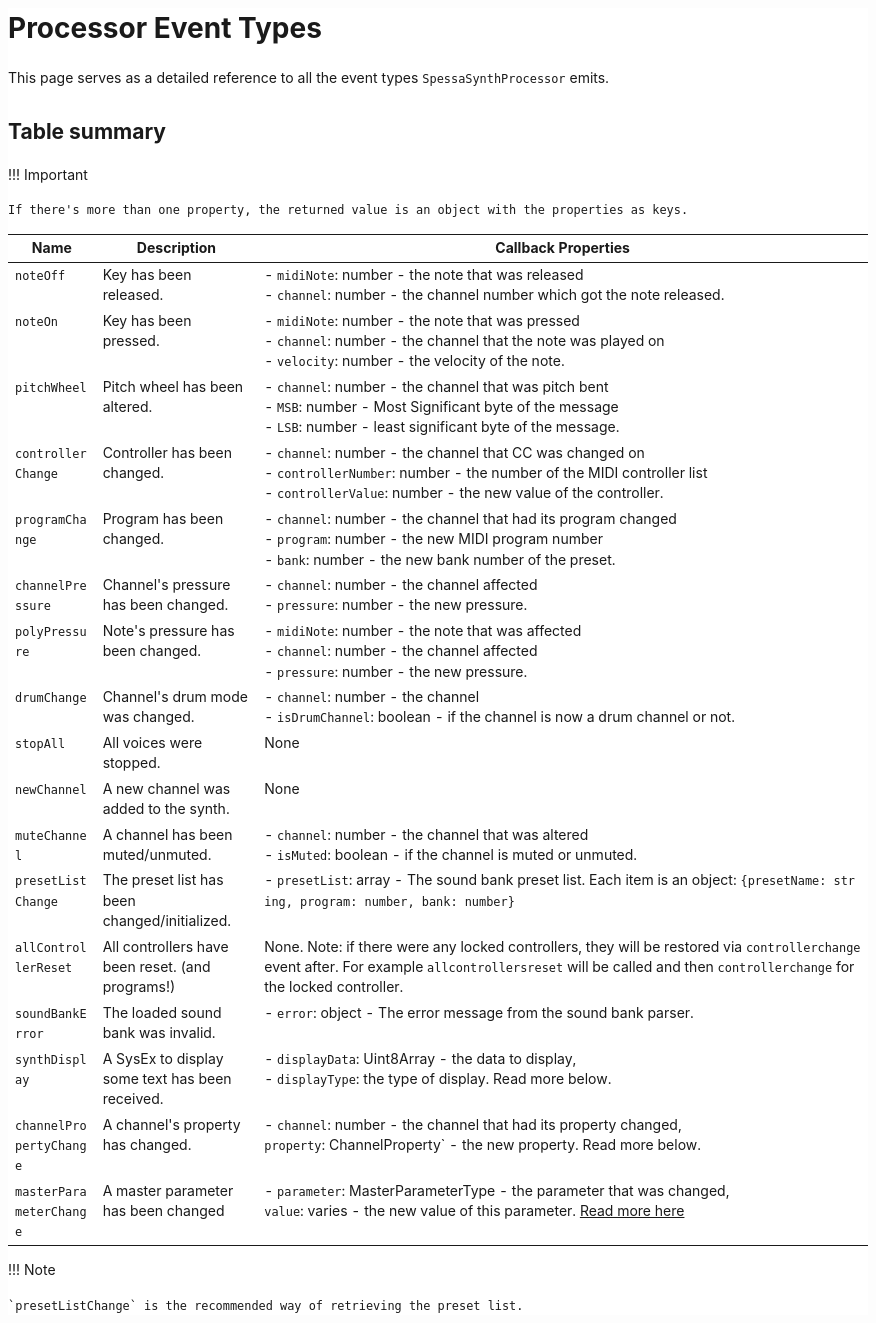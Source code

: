 # Processor Event Types

This page serves as a detailed reference to all the event types `SpessaSynthProcessor` emits.

## Table summary

!!! Important

    If there's more than one property, the returned value is an object with the properties as keys.

| Name                    | Description                                      | Callback Properties                                                                                                                                                                                                 |
|-------------------------|--------------------------------------------------|---------------------------------------------------------------------------------------------------------------------------------------------------------------------------------------------------------------------|
| `noteOff`               | Key has been released.                           | - `midiNote`: number - the note that was released<br/> - `channel`: number - the channel number which got the note released.                                                                                        |
| `noteOn`                | Key has been pressed.                            | - `midiNote`: number - the note that was pressed<br/> - `channel`: number - the channel that the note was played on<br/> - `velocity`: number - the velocity of the note.                                           |
| `pitchWheel`            | Pitch wheel has been altered.                    | - `channel`: number - the channel that was pitch bent<br/> - `MSB`: number - Most Significant byte of the message<br/> - `LSB`: number - least significant byte of the message.                                     |
| `controllerChange`      | Controller has been changed.                     | - `channel`: number - the channel that CC was changed on<br/> - `controllerNumber`: number - the number of the MIDI controller list<br/> - `controllerValue`: number - the new value of the controller.             |
| `programChange`         | Program has been changed.                        | - `channel`: number - the channel that had its program changed<br/> - `program`: number - the new MIDI program number<br/> - `bank`: number - the new bank number of the preset.                                    |
| `channelPressure`       | Channel's pressure has been changed.             | - `channel`: number - the channel affected<br/> - `pressure`: number - the new pressure.                                                                                                                            |
| `polyPressure`          | Note's pressure has been changed.                | - `midiNote`: number - the note that was affected<br/> - `channel`: number - the channel affected<br/> - `pressure`: number - the new pressure.                                                                     |
| `drumChange`            | Channel's drum mode was changed.                 | - `channel`: number - the channel<br/> - `isDrumChannel`: boolean - if the channel is now a drum channel or not.                                                                                                    |
| `stopAll`               | All voices were stopped.                         | None                                                                                                                                                                                                                |
| `newChannel`            | A new channel was added to the synth.            | None                                                                                                                                                                                                                |
| `muteChannel`           | A channel has been muted/unmuted.                | - `channel`: number - the channel that was altered<br/> - `isMuted`: boolean - if the channel is muted or unmuted.                                                                                                  |
| `presetListChange`      | The preset list has been changed/initialized.    | - `presetList`: array - The sound bank preset list. Each item is an object: `{presetName: string, program: number, bank: number}`                                                                                   |
| `allControllerReset`    | All controllers have been reset. (and programs!) | None. Note: if there were any locked controllers, they will be restored via `controllerchange` event after. For example `allcontrollersreset` will be called and then `controllerchange` for the locked controller. |
| `soundBankError`        | The loaded sound bank was invalid.               | - `error`: object - The error message from the sound bank parser.                                                                                                                                                   |
| `synthDisplay`          | A SysEx to display some text has been received.  | - `displayData`: Uint8Array - the data to display,<br/> - `displayType`: the type of display. Read more below.                                                                                                      |
| `channelPropertyChange` | A channel's property has changed.                | - `channel`: number - the channel that had its property changed, <br/> `property`: ChannelProperty` - the new property. Read more below.                                                                            |
| `masterParameterChange` | A master parameter has been changed              | - `parameter`: MasterParameterType - the parameter that was changed, <br/> `value`: varies - the new value of this parameter. [Read more here](master-parameter.md)                                                 |

!!! Note

    `presetListChange` is the recommended way of retrieving the preset list.